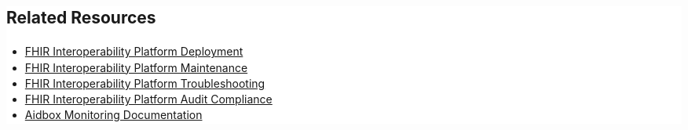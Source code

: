 ## Related Resources
- [FHIR Interoperability Platform Deployment](./deployment.md)
- [FHIR Interoperability Platform Maintenance](./maintenance.md)
- [FHIR Interoperability Platform Troubleshooting](./troubleshooting.md)
- [FHIR Interoperability Platform Audit Compliance](../04-governance-compliance/audit-compliance.md)
- [Aidbox Monitoring Documentation](https://docs.aidbox.app/getting-started/monitoring)